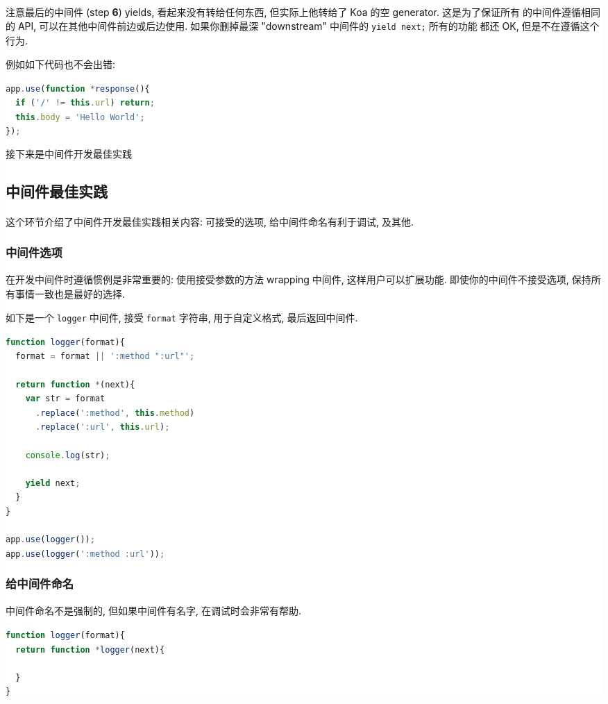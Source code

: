 注意最后的中间件 (step __6__) yields, 看起来没有转给任何东西, 但实际上他转给了 Koa 的空 generator. 这是为了保证所有
的中间件遵循相同的 API, 可以在其他中间件前边或后边使用. 如果你删掉最深 "downstream" 中间件的 `yield next;` 所有的功能
都还 OK, 但是不在遵循这个行为.

 例如如下代码也不会出错:

```js
app.use(function *response(){
  if ('/' != this.url) return;
  this.body = 'Hello World';
});
```

接下来是中间件开发最佳实践

## 中间件最佳实践

  这个环节介绍了中间件开发最佳实践相关内容: 可接受的选项, 给中间件命名有利于调试, 及其他.

### 中间件选项

  在开发中间件时遵循惯例是非常重要的: 使用接受参数的方法 wrapping 中间件, 这样用户可以扩展功能.
  即使你的中间件不接受选项, 保持所有事情一致也是最好的选择.

  如下是一个 `logger` 中间件, 接受 `format` 字符串, 用于自定义格式, 最后返回中间件.

```js
function logger(format){
  format = format || ':method ":url"';

  return function *(next){
    var str = format
      .replace(':method', this.method)
      .replace(':url', this.url);

    console.log(str);

    yield next;
  }
}

app.use(logger());
app.use(logger(':method :url'));
```

### 给中间件命名

  中间件命名不是强制的, 但如果中间件有名字, 在调试时会非常有帮助.

```js
function logger(format){
  return function *logger(next){

  }
}
```
